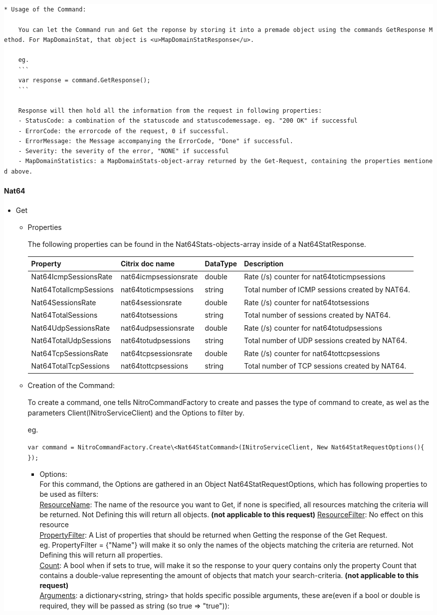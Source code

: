
    * Usage of the Command:

        You can let the Command run and Get the reponse by storing it into a premade object using the commands GetResponse Method. For MapDomainStat, that object is <u>MapDomainStatResponse</u>.

        eg. 
        ```
        var response = command.GetResponse(); 
        ```

        Response will then hold all the information from the request in following properties:   
        - StatusCode: a combination of the statuscode and statuscodemessage. eg. "200 OK" if successful
        - ErrorCode: the errorcode of the request, 0 if successful.
        - ErrorMessage: the Message accompanying the ErrorCode, "Done" if successful.
        - Severity: the severity of the error, "NONE" if successful
        - MapDomainStatistics: a MapDomainStats-object-array returned by the Get-Request, containing the properties mentioned above.



#### Nat64

+ Get
    * Properties  

        The following properties can be found in the Nat64Stats-objects-array inside of a Nat64StatResponse.

        Property|Citrix doc name|DataType|Description
        ---|---|---|---
        Nat64IcmpSessionsRate|nat64icmpsessionsrate|double|Rate (/s) counter for nat64toticmpsessions
        Nat64TotalIcmpSessions|nat64toticmpsessions|string|Total number of ICMP sessions created by NAT64.
        Nat64SessionsRate|nat64sessionsrate|double|Rate (/s) counter for nat64totsessions
        Nat64TotalSessions|nat64totsessions|string|Total number of sessions created by NAT64.
        Nat64UdpSessionsRate|nat64udpsessionsrate|double|Rate (/s) counter for nat64totudpsessions
        Nat64TotalUdpSessions|nat64totudpsessions|string|Total number of UDP sessions created by NAT64.
        Nat64TcpSessionsRate|nat64tcpsessionsrate|double|Rate (/s) counter for nat64tottcpsessions
        Nat64TotalTcpSessions|nat64tottcpsessions|string|Total number of TCP sessions created by NAT64.
        

        


    * Creation of the Command:  

        To create a command, one tells NitroCommandFactory to create and passes the type of command to create, as wel as the parameters Client(INitroServiceClient) and the Options to filter by.  

        eg. 
        ```
        var command = NitroCommandFactory.Create\<Nat64StatCommand>(INitroServiceClient, New Nat64StatRequestOptions(){ });
        ```
        
        - Options:  
        For this command, the Options are gathered in an Object Nat64StatRequestOptions, which has following properties to be used as filters:  
        <u>ResourceName</u>: The name of the resource you want to Get, if none is specified, all resources matching the criteria will be returned.  Not Defining this will return all objects.  <b>(not applicable to this request)</b>
        <u>ResourceFilter</u>: No effect on this resource  
        <u>PropertyFilter</u>: A List of properties that should be returned when Getting the response of the Get Request.  
        eg. PropertyFilter = {"Name"} will make it so only the names of the objects matching the criteria are returned. Not Defining this will return all properties.  
        <u>Count</u>: A bool when if sets to true, will make it so the response to your query contains only the property Count that contains a double-value representing the amount of objects that match your search-criteria. <b>(not applicable to this request)</b>  
        <u>Arguments</u>: a dictionary<string, string> that holds specific possible arguments, these are(even if a bool or double is required, they will be passed as string (so true => "true")):  
